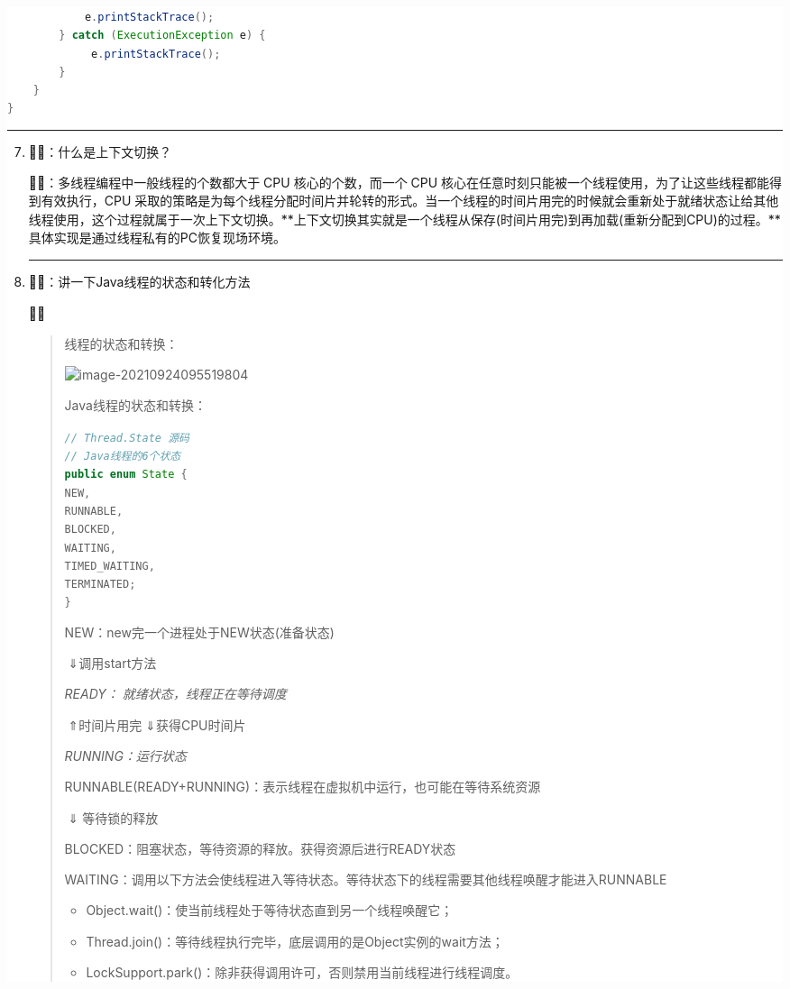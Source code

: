    ```java
               e.printStackTrace();
           } catch (ExecutionException e) {
                e.printStackTrace();
           }
       }
   }
   
   ```

   ----

7. 👨‍⚖️：什么是上下文切换？

   🙋‍♂️：多线程编程中一般线程的个数都大于 CPU 核心的个数，而一个 CPU 核心在任意时刻只能被一个线程使用，为了让这些线程都能得到有效执行，CPU 采取的策略是为每个线程分配时间片并轮转的形式。当一个线程的时间片用完的时候就会重新处于就绪状态让给其他线程使用，这个过程就属于一次上下文切换。**上下文切换其实就是一个线程从保存(时间片用完)到再加载(重新分配到CPU)的过程。**具体实现是通过线程私有的PC恢复现场环境。

   ---

8. 👨‍⚖️：讲一下Java线程的状态和转化方法

   🙋‍♂️

   > 线程的状态和转换：
   >
   > ![image-20210924095519804](C:/Documents(%E8%B5%84%E6%96%99)/Learning/%E8%AE%A1%E7%AE%97%E6%9C%BA%E7%BD%91%E7%BB%9C-%E5%B0%8F%E6%B2%88/img/image-20210924095519804.png)
   >
   > Java线程的状态和转换：
   >
   > ```java
   > // Thread.State 源码
   > // Java线程的6个状态
   > public enum State {
   > NEW,
   > RUNNABLE,
   > BLOCKED,
   > WAITING,
   > TIMED_WAITING,
   > TERMINATED;
   > }
   > ```
   >
   > NEW：new完一个进程处于NEW状态(准备状态)
   >
   > ​													$\Downarrow$调用start方法
   >
   > *READY： 就绪状态，线程正在等待调度*
   >
   > ​							$\Uparrow$时间片用完						$\Downarrow$获得CPU时间片
   >
   > *RUNNING：运行状态*
   >
   > RUNNABLE(READY+RUNNING)：表示线程在虚拟机中运行，也可能在等待系统资源
   >
   > ​													$\Downarrow$ 等待锁的释放
   >
   > BLOCKED：阻塞状态，等待资源的释放。获得资源后进行READY状态
   >
   > WAITING：调用以下方法会使线程进入等待状态。等待状态下的线程需要其他线程唤醒才能进入RUNNABLE
   >
   > - Object.wait()：使当前线程处于等待状态直到另一个线程唤醒它；
   >
   > - Thread.join()：等待线程执行完毕，底层调用的是Object实例的wait方法；
   >
   > - LockSupport.park()：除非获得调用许可，否则禁用当前线程进行线程调度。